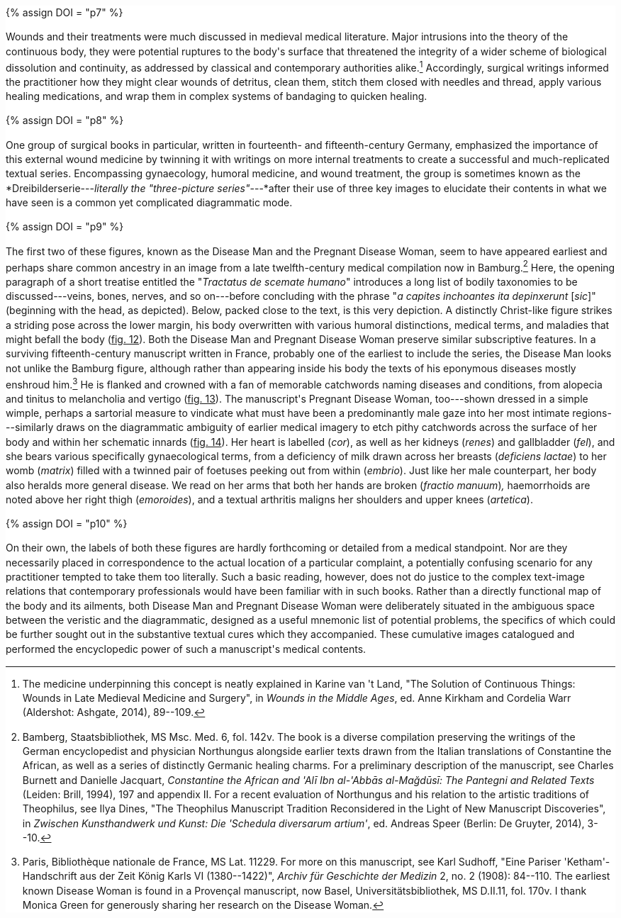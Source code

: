 {% assign DOI = "p7" %}

Wounds and their treatments were much discussed in medieval medical literature. Major intrusions into the theory of the continuous body, they were potential ruptures to the body's surface that threatened the integrity of a wider scheme of biological dissolution and continuity, as addressed by classical and contemporary authorities alike.[^8] Accordingly, surgical writings informed the practitioner how they might clear wounds of detritus, clean them, stitch them closed with needles and thread, apply various healing medications, and wrap them in complex systems of bandaging to quicken healing.

{% assign DOI = "p8" %}

One group of surgical books in particular, written in fourteenth- and fifteenth-century Germany, emphasized the importance of this external wound medicine by twinning it with writings on more internal treatments to create a successful and much-replicated textual series. Encompassing gynaecology, humoral medicine, and wound treatment, the group is sometimes known as the *Dreibilderserie---*literally the "three-picture series"*---*after their use of three key images to elucidate their contents in what we have seen is a common yet complicated diagrammatic mode.

{% assign DOI = "p9" %}

The first two of these figures, known as the Disease Man and the Pregnant Disease Woman, seem to have appeared earliest and perhaps share common ancestry in an image from a late twelfth-century medical compilation now in Bamburg.[^9] Here, the opening paragraph of a short treatise entitled the "*Tractatus de scemate humano*" introduces a long list of bodily taxonomies to be discussed---veins, bones, nerves, and so on---before concluding with the phrase "*a capites inchoantes ita depinxerunt* \[*sic*\]" (beginning with the head, as depicted). Below, packed close to the text, is this very depiction. A distinctly Christ-like figure strikes a striding pose across the lower margin, his body overwritten with various humoral distinctions, medical terms, and maladies that might befall the body ([fig. 12](#figure12)). Both the Disease Man and Pregnant Disease Woman preserve similar subscriptive features. In a surviving fifteenth-century manuscript written in France, probably one of the earliest to include the series, the Disease Man looks not unlike the Bamburg figure, although rather than appearing inside his body the texts of his eponymous diseases mostly enshroud him.[^10] He is flanked and crowned with a fan of memorable catchwords naming diseases and conditions, from alopecia and tinitus to melancholia and vertigo ([fig. 13](#figure13)). The manuscript's Pregnant Disease Woman, too---shown dressed in a simple wimple, perhaps a sartorial measure to vindicate what must have been a predominantly male gaze into her most intimate regions---similarly draws on the diagrammatic ambiguity of earlier medical imagery to etch pithy catchwords across the surface of her body and within her schematic innards ([fig. 14](#figure14)). Her heart is labelled (*cor*), as well as her kidneys (*renes*) and gallbladder (*fel*), and she bears various specifically gynaecological terms, from a deficiency of milk drawn across her breasts (*deficiens lactae*) to her womb (*matrix*) filled with a twinned pair of foetuses peeking out from within (*embrio*). Just like her male counterpart, her body also heralds more general disease. We read on her arms that both her hands are broken (*fractio manuum*)*,* haemorrhoids are noted above her right thigh (*emoroides*), and a textual arthritis maligns her shoulders and upper knees (*artetica*).

{% assign DOI = "p10" %}

On their own, the labels of both these figures are hardly forthcoming or detailed from a medical standpoint. Nor are they necessarily placed in correspondence to the actual location of a particular complaint, a potentially confusing scenario for any practitioner tempted to take them too literally. Such a basic reading, however, does not do justice to the complex text-image relations that contemporary professionals would have been familiar with in such books. Rather than a directly functional map of the body and its ailments, both Disease Man and Pregnant Disease Woman were deliberately situated in the ambiguous space between the veristic and the diagrammatic, designed as a useful mnemonic list of potential problems, the specifics of which could be further sought out in the substantive textual cures which they accompanied. These cumulative images catalogued and performed the encyclopedic power of such a manuscript's medical contents.


[^1]: In roughly chronological order, the Wound Man features in some form within the following manuscripts and printed books: Prague, Lobkowicz Collection, Cod. VI Fc. 29; Paris, Bibliothèque national de France, MS Lat. 11229; London, Wellcome Library, MS 49; Copenhagen, Kongelige Bibliothek, Grossfoliohandschrift MS Ny Kgl. Saml. 84b; Heidelberg, Universitätsbibliothek, Cod. Pal. Germ. 644; Munich, Bayerische Staatsbibliothek, MS Cgm. 597; Solothurn, Zentralbibliothek, Cod. S 474; Rome, Biblioteca Apostolica Vaticana, Cod. Pal. Lat. 1325; the so-called *Fasciculus medicinae* (from 1491); Hieronymus Brunschwig, *Das Buch der Chirurgia* (from 1497); Hans von Gersdorff, *Feldtbüch der Wundartzney* (from 1517); London, Wellcome Library, MS 290; Leiden, Universiteitsbibliotheek, MS BPL 1905; Erlangen, Universitätsbibliothek, MS B 200 (formerly MS 1463); Berengario da Carpi, *Tractatus perutilis et completus de fractura cranei* (3rd edition, 1535); Jean Tagault, *Les institutions chirurgiques* (1543); Thomas Gale, *Certaine Workes of Chirurgerie* (1563); Los Angeles, UCLA, Biomedical Library, Benjamin Collection, MS 8, J. A.; William Clowes, *A prooved practise for all young chirurgians* (1588); Ambroise Paré, *Dix livres de chirurgie* (1564) and again in his *Opera chirurgica* (1594); Joseph Schmid, *Examen Chirurgicum* (1644); London, Wellcome Library, MS 990; James Cooke, *Mellificium chirurgiem, or The Marrow of Chirurgery* (1648); Johannes Scultetus, *Armamentarium chirurgicum* (1655); John Brown, *A Compleat Discourse of Wounds* (1678). For its modern resonances, see, for example: the Wound Man's large-scale sculpted likeness at Mont Orgueil Castle, Jersey; the architect and industrial designer George Nelson's provocative screed on the history of weaponry within the military-industrial-academic complex, aired in an episode of CBS's *Camera 3* entitled "How to Kill People: A Problem of Design"; or the copy of the Wound Man lying on the desk of Mads Mikkelsen's eponymous cannibalistic doctor in NBC's cable series *Hannibal* (2013), an inspiration for some of the show's more inventive and gruesome murders.
[^2]: Karl Sudhoff, *Tradition und Naturbeobachtung in den Illustrationen medizinischer Handschriften und Frühdrucke vornehmlich des 15. Jahrhunderts* (Leipzig: Barth, 1907), 82--85; Karl Sudhoff, "Der 'Wundenmann' in Frühdruck und Handschrift und sein erklärender Text: Ein Beitrag zur Quellengeschichte des 'Ketham'", *Archiv für Geschichte der Medizin* 1 (1908): 351--61; Klaus Neuhaus, "Der Wundermann: Tradition und Struktur einer Abbildungsart in der Medizinischen Literatur" (Inaugural-dissertation, Westfälischen Wilhelms-Universität, Münster, 1982); Erltraud Auer and Bernhard Schnell, "'Der Wundenmann': Ein traumatologisches Schema in der Tradition der 'Wundarzenie' des Ortolf von Baierland", in '*ein teutsch puech machen': Untersuchungen zur landessprachlichen Vermittlung medizinischen Wissens*, ed. Gundolf Keil (Wiesbaden: Reichert, 1993), 349--401.
[^3]: Useful introductory studies to these diverse and often intellectually and socially separated fields of medieval medicine include: Nancy Siraisi, *Medieval and Early Renaissance Medicine* (Chicago, IL, and London: University of Chicago Press, 1990); Lawrence I. Conrad et al., eds, *The Western Medical Tradition: 800 BC to AD 1800* (Cambridge: Cambridge University Press, 1995); Carole Rawcliffe, *Medicine and Society in Later Medieval England* (Stroud: Sutton, 1997); Michael McVaugh, *The Rational Surgery of the Middle Ages* (Florence: SISMEL, 2006); Faith Wallace, *Medieval Medicine: A Reader* (Toronto: University of Toronto Press, 2010); Luke Demaitre, *Medieval Medicine: The Art of Healing, from Head to Toe* (Santa Barbara, CA: Praeger, 2013).
[^4]: For specific bibliography on the visual schemes that follow, see Loren C. MacKinney, *Medical Illustrations in Medieval Manuscripts* (London: Wellcome, 1965); John Murdoch, *Album of Science: Antiquity and the Middle Ages* (New York: Scribners, 1984); Peter Murray Jones, *Medieval Medicine in Illuminated Manuscripts* (London: British Library, 1998); and Hilde-Marie Gross, "Illustrationen in medizinischen Sammelhandschiften", in *'ein teutsch puech* *machen': Untersuchungen zur landessprachlichen Vermittlung medizinischen Wissens*, ed. Gundolf Keil (Wiesbaden: Reichert, 1993), 172--348. For a general overview of medieval medical imagery, see Jack Hartnell, "Medicine's Image", in *The Routledge Companion to Medieval Iconography*, ed. Colum Hourihane (London and New York: Routledge, 2017), 326--43.
[^5]: On these cautery diagrams, see Peter Murray Jones, "Image, Word, and Medicine in the Middle Ages", in *Visualising Medieval Medicine and Natural History, 1200--1550*, ed. Jean A. Givens, Karen M. Reeds, and Alain Touwaide (Aldershot: Ashgate, 2006), 1--24.
[^6]: On the medieval life cycle, see Elizabeth Sears, *The Ages of Man: Medieval Interpretations of the Life Cycle* (Princeton, NJ: Princeton University Press, 1986). On prognosticatory spheres, see Jo Edge, "Nomen Omen: The 'Sphere of Life and Death' in England, c.1200--c.1500" (PhD diss., University of London, 2015).
[^7]: On this theme in medieval gynaecology and obstetrics, see Monica H. Green, *Making Women\'s Medicine Masculine: The Rise of Male Authority in Pre-Modern Gynaecology* (Oxford: Oxford University Press, 2008).
[^8]: The medicine underpinning this concept is neatly explained in Karine van 't Land, "The Solution of Continuous Things: Wounds in Late Medieval Medicine and Surgery", in *Wounds in the Middle Ages*, ed. Anne Kirkham and Cordelia Warr (Aldershot: Ashgate, 2014), 89--109.
[^9]: Bamberg, Staatsbibliothek, MS Msc. Med. 6, fol. 142v. The book is a diverse compilation preserving the writings of the German encyclopedist and physician Northungus alongside earlier texts drawn from the Italian translations of Constantine the African, as well as a series of distinctly Germanic healing charms. For a preliminary description of the manuscript, see Charles Burnett and Danielle Jacquart, *Constantine the African and 'Alī Ibn al-'Abbās al-Mağdūsī: The Pantegni and Related Texts* (Leiden: Brill, 1994), 197 and appendix II. For a recent evaluation of Northungus and his relation to the artistic traditions of Theophilus, see Ilya Dines, "The Theophilus Manuscript Tradition Reconsidered in the Light of New Manuscript Discoveries", in *Zwischen Kunsthandwerk und Kunst: Die 'Schedula diversarum artium'*, ed. Andreas Speer (Berlin: De Gruyter, 2014), 3--10.
[^10]: Paris, Bibliothèque nationale de France, MS Lat. 11229. For more on this manuscript, see Karl Sudhoff, "Eine Pariser 'Ketham'-Handschrift aus der Zeit König Karls VI (1380--1422)", *Archiv für Geschichte der Medizin* 2, no. 2 (1908): 84--110. The earliest known Disease Woman is found in a Provençal manuscript, now Basel, Universitätsbibliothek, MS D.II.11, fol. 170v. I thank Monica Green for generously sharing her research on the Disease Woman.
[^11]: Prague, Lobkowicz Collection, MS VI Fc 29, 97--99. For a brief summary of these images, see Karl Sudhoff, *Beiträge zur Geschichte der Chirurgie im Mittelalter: graphische und textliche Untersuchungen in mittelalterlichen Handschriften* (Leipzig: Barth, 1914), 72--74.
[^12]: See, for example, the accounts gathered in Wendy J. Turner and Sara M. Butler, eds, *Medicine and the Law in the Middle Ages* (Leiden: Brill, 2014).
[^13]: London, Wellcome Library, MS 49. On this manuscript generally, see Almuth Seebohm Désautels, *Apokalypse, ars moriendi, medizinische Traktate, Tugend- und Lasterlehren: die erbaulich-didaktische Sammelhandschrift London, Wellcome Institute for the History of Medicine, Ms. 49* (Munich: Lengenfelder, 1995); and Fritz Saxl, "A Spiritual Encyclopedia of the Later Middle Ages", *Journal of the Courtauld and Warburg Institutes* 5 (1942): 82--137.
[^14]: On the *Wundarznei*'s content see Auer and Schnell, "Wundenmann", 353--56. The German text of Wellcome MS 49 is written in a Thuringian dialect. Other versions represent an unusual tradition of de-vernacularizing German texts back into Latin. On this form of textual transmission, see Gundolf Keil, "Zum Problem lateinisch-landessprachiger Verflechtung: Der 'Wunden-mann' des Kodex Wellcome 49", *Nachrichtenblatt der Deutschen Gesellschaft für Geschichte, Medizin und Technik* 25, no. 2 (1975): 79--80.
[^15]: The *Wundarznei* borrows sections from the sixth part of Ortolf's *Arzneibuch.* On Ortolf, see Ortrun Riha, *Mittelalterliche Heilkunst: Das Arzneibuch Ortolfs von Baierland (um 1300)* (Baden-Baden: Deutscher Wissenschaftsverlag, 2014); Riha, *Ortolf von Baierland und seine lateinischen* *Quellen: Hochschulmedizin in der Volkssprache* (Weisbaden: Reichert, 1992); and the bibliography in Riha, "Arzneibuch des Ortolf von Baierland", *Historisches Lexikon Bayerns*, [https://www.historisches-lexikon-bayerns.de/Lexikon/Arzneibuch_des_Ortolf_von_Baierland](https://www.historisches-lexikon-bayerns.de/Lexikon/Arzneibuch_des_Ortolf_von_Baierland) (accessed 10 May 2017). For an earlier translation of the *Artzneibuch*, see *Das Artzneibuch Ortolfs von Baierland nach der ältesten Handschrift*, ed. James Follan (Stuttgart: Wissenschaftliche Verlagsgesellschaft, 1963).
[^16]: The legends and wound-text of Wellcome MS 49 have been transcribed and translated, with some small errors, in Boyd H. Hill, "A Medieval German Wound Man: Wellcome MS 49", *Journal of the History of Medicine and Allied Sciences* 20 (1965): 334--57.
[^17]: Copenhagen, Kongelige Bibliotek, MS Ny Kgl. Saml. 84b, fol. 4v.
[^18]: On MS 290 more generally, see Jesús Romero-Barranco, *The Late Middle English Version of Constantinus Africanus\'* Venerabilis anatomia *in London, Wellcome Library, MS 290 (ff. 1r--41v)* (Newcastle-upon-Tyne: Cambridge Scholars Publishing, 2015), whose linguistic analysis suggests the treatises were written north of the Thames in Essex, near Chelmsford; and Kathleen L. Scott, *Later Gothic Manuscripts, 1390--1490*, 2 vols. (London: Harvey Miller, 1998), 2: 275--77.
[^19]: These two texts are eVK numbers 4608 and 1873. The first is pseudo-Galenic and known only in one other incomplete example, Wellcome MS 378. On the *Anatomia Porci* more generally, see Ynez Violé O'Neill, "Another Look at the 'Anatomia Porci'", *Viator* 1 (1970): 115--24.
[^20]: S. A. J. Moorat, *Catalogue of Western Manuscripts on Medicine and Science in the Wellcome Historical Medical Library* (London: Wellcome Library, 1962), 185--86.
[^21]: On the *Fasciculus medicinae*, see Karl Sudhoff, *The Fasciculus Medicinae of Johannes de Ketham, Alemanus: Facsimile of the First (Venetian) Edition of 1491*, trans. Charles Singer and Luke Demaitre (Birmingham: Classics of Medicine Library, 1988); Tiziana Pesenti, *Fasiculo de medicina in volgare, Venezia, Giovanni e Gregorio De Gregori, 1494*, 2 vols. (Treviso: Antilia, 2001); Chris Coppens, *De vele levens van een boek: de Fasciculus medicinae* (Brussels: Koninklijke Academie voor Geneeskunde van België, 2009).
[^22]: On early print in Venice see, for example, Angela Nuovo, *The Book Trade in the Italian Renaissance* (Leiden: Brill, 2013); Tiziana Plebani, *Venezia 1469: la legge e la stampa* (Venice: Marsilio, 2004); Brian Richardson, *Printing, Writers and Readers in Renaissance Italy* (Cambridge: Cambridge University Press, 1999); Dennis E. Rhodes, *Silent Printers: Anonymous Printing at Venice in the Sixteenth Century* (London: British Library, 1995); and the useful classic H. R. F. Brown, *The Venetian Printing Press* (London: J. C. Nimmo, 1891).
[^23]: Pesenti, *Fasiculo de medicina*, 2: 1--42.
[^24]: The first pair of figures in MS 290 appear to preserve on their skin similar numeration to extant late-medieval German phlebotomical illustrations (for example the Bloodletting Man from Munich, Bayerische Staatsbibliothek, CLM 4394, fol. 115r). Scott also notes that these figures and others at the back of MS 290 match a sketchy pair of figures in a late fifteenth-century manuscript now in the British Library, MS Royal 18.A.VI, fol. 32. The Wellcome's second pair of figures, two skeletons (one now badly damaged), also seem to draw on similar sources to the Royal manuscript, as well as other visualizations of the body's bones (for example, the so-called "Kalender of Shepherds"), although with a greater level of accuracy than these fifteenth-century sources. The figure plotted with muscles and nerves likewise recalls the much older imagery of the Nine-Figure Series (formerly erroneously known as the *Fünfbilderserie*). The Pregnant Disease Woman and the Wound Man are not, however, present in this English manuscript. For more on early anatomical figures, see Taylor McCall, "Illuminating the Interior: The Illustrations of the Nine Systems of the Body and Anatomical Knowledge in Medieval Europe" (PhD Diss., University of Cambridge, 2017). Parallels to both the skeletal imagery and the figure with nerves or veins can also be found alongside other anatomical imagery in a long scroll made in London around 1420, now Stockholm, Kungliga Biblioteket, MS X.118.
[^25]: On the brain, see Edwin Clarke et al., *An Illustrated History of Brain Function: Imaging the Brain from Antiquity to the Present* (San Francisco, CA: Norman, 1996), 10--48.
[^26]: Vivian Nutton, "Books, Printing, and Medicine in the Renaissance", *Medicina nei Secoli* 17, no. 2 (2005): 421--42; Elisabeth Leedham-Green, Dennis Rhodes, and Frank Stubbings, *Garrett Godfrey\'s Accounts, c.1527--1533* (Cambridge: Cambridge Bibliographical Society, 1992).
[^27]: Leiden, Universiteitsbibliotheek, BPL 1905, fol. 9r; Vienna, Österreichische Nationalbibliothek, Cod. 14034, fol. 8v; Trinity College Cambridge Library, MS O.9.31, fol. 29v. It also appears, significantly reworked, in a large German hand-painted miscellany from 1543 now in Erlangen, Universitätsbibliothek, MS B 200 (formerly MS 1463), fol. 65v.
[^28]: On Brunschwig, see Hieronymus Brunschwig, *Dis ist das Buch der Cirurgia: Hantwirckung der Wundartzny* \[1497\], ed. Christian Probst (Gertenbach: G. Zierau, 1967); Chiara Benati, "The 1518 Low German Edition of Hieronymus Brunschwig\'s *Buch der Cirurgia* and its Terminology", in *Medieval German Textrelations: Translations, Editions, and Studies*, ed. Jefferis Bierhals and Anna Sibylla (Lorch: Kümmerle, 2012), 189--254; Benati, *Dat Boek der Wundenartzstedye und der niederdeutsche chirurgische Fachwortschatz* (Lorch: Kümmerle, 2012); and Karl Sudhoff, "Brunschwigs Anatomie", *Archiv für Geschichte der Medizin* 1 (1907): 41--66, 141--56.
[^29]: See, for example, two recent edited volumes: Kirkham and Warr, *Wounds*; and Larissa Tracy and Kelly DeVries, eds, *Wounds and Wound Repair in Medieval Culture* (Leiden: Brill, 2016).
[^30]: To take just a few examples from this diverse field: on legal wound tariffs, see Han Nijdam, "Compensating Body and Honor: The Old Frisian Compensation Tariffs", in Turner and Butler, eds, *Medicine and the Law*, 25--57; on chivalric heroes' wounds, see Rawcliffe, *Medicine and Society*, 3--5; on saintly wounds, see Caroline Walker Bynum's neat summary of her related work in "Violent Imagery in Late Medieval Piety", *Bulletin of the German Historical Institute* 30 (Spring 2002): 3--36; on Christ's wounds, see Flora Lewis, "The Wound in Christ\'s Side and the Instruments of the Passion: Gendered Experience and Response", in *Women and the Book: Assessing the Visual Evidence*, ed. Lesley Smith and Jane H. M. Taylor (Toronto: University of Toronto Press, 1997), 204--29.
[^31]: Sudhoff, "Wundenmann", 351.